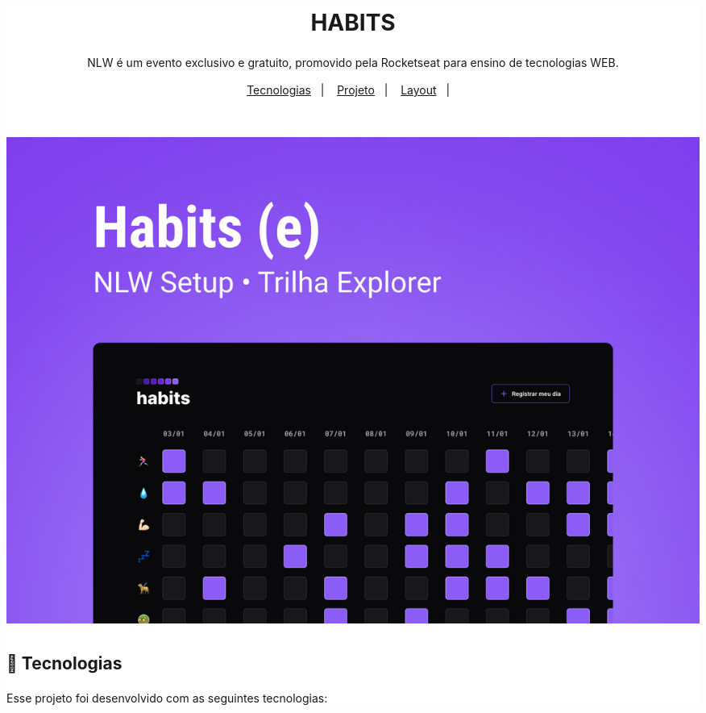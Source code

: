 <h1 align="center"> HABITS </h1>

<p align="center">
NLW é um evento exclusivo e gratuito, promovido pela Rocketseat para ensino de tecnologias WEB. <br/>
</p>

<p align="center">
  <a href="#-tecnologias">Tecnologias</a>&nbsp;&nbsp;&nbsp;|&nbsp;&nbsp;&nbsp;
  <a href="#-projeto">Projeto</a>&nbsp;&nbsp;&nbsp;|&nbsp;&nbsp;&nbsp;
  <a href="#-layout">Layout</a>&nbsp;&nbsp;&nbsp;|&nbsp;&nbsp;&nbsp;
</p>

<br>

<p align="center">
  <img alt="projeto DevLinks" src=".github/preview.jpg" width="100%">
</p>

## 🚀 Tecnologias

Esse projeto foi desenvolvido com as seguintes tecnologias:
